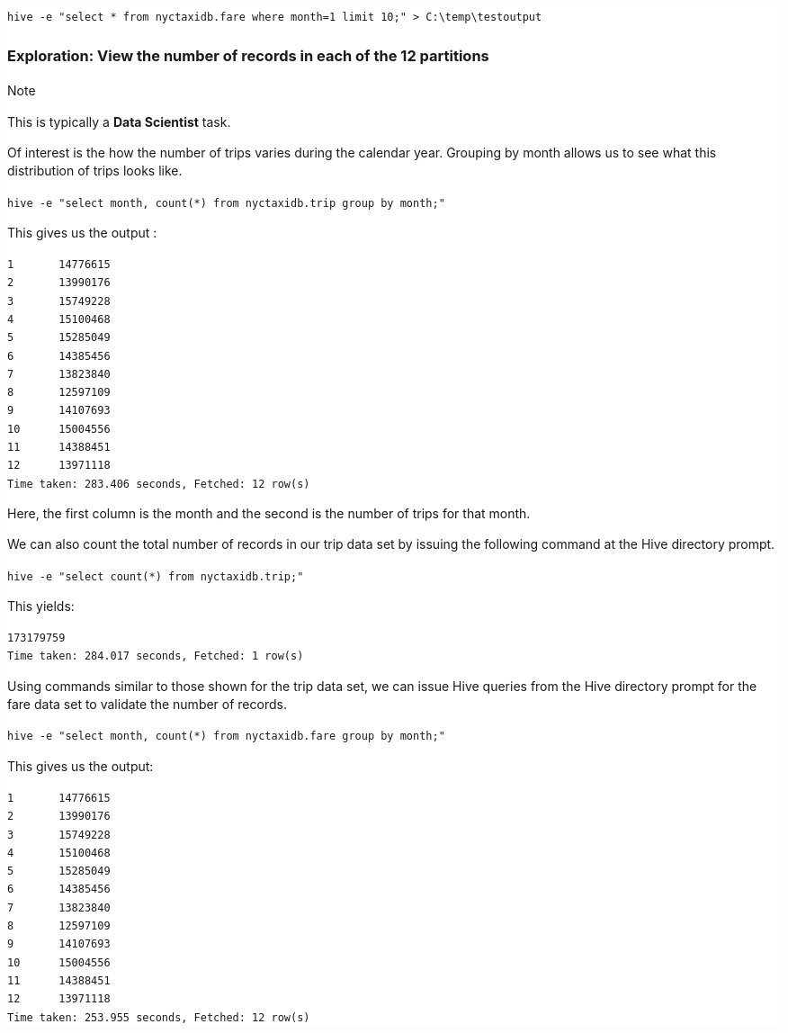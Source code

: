     hive -e "select * from nyctaxidb.fare where month=1 limit 10;" > C:\temp\testoutput

### Exploration: View the number of records in each of the 12 partitions
> [!NOTE]
> This is typically a **Data Scientist** task.
> 
> 
Of interest is the how the number of trips varies during the calendar year. Grouping by month allows us to see what this distribution of trips looks like.

    hive -e "select month, count(*) from nyctaxidb.trip group by month;"

This gives us the output :

    1       14776615
    2       13990176
    3       15749228
    4       15100468
    5       15285049
    6       14385456
    7       13823840
    8       12597109
    9       14107693
    10      15004556
    11      14388451
    12      13971118
    Time taken: 283.406 seconds, Fetched: 12 row(s)

Here, the first column is the month and the second is the number of trips for that month.

We can also count the total number of records in our trip data set by issuing the following command at the Hive directory prompt.

    hive -e "select count(*) from nyctaxidb.trip;"

This yields:

    173179759
    Time taken: 284.017 seconds, Fetched: 1 row(s)

Using commands similar to those shown for the trip data set, we can issue Hive queries from the Hive directory prompt for the fare data set to validate the number of records.

    hive -e "select month, count(*) from nyctaxidb.fare group by month;"

This gives us the output:

    1       14776615
    2       13990176
    3       15749228
    4       15100468
    5       15285049
    6       14385456
    7       13823840
    8       12597109
    9       14107693
    10      15004556
    11      14388451
    12      13971118
    Time taken: 253.955 seconds, Fetched: 12 row(s)


[2]: ./media/machine-learning-data-science-process-hive-walkthrough/output-hive-results-3.png
[11]: ./media/machine-learning-data-science-process-hive-walkthrough/hive-reader-properties.png
[12]: ./media/machine-learning-data-science-process-hive-walkthrough/binary-classification-training.png
[13]: ./media/machine-learning-data-science-process-hive-walkthrough/create-scoring-experiment.png
[14]: ./media/machine-learning-data-science-process-hive-walkthrough/binary-classification-scoring.png
[15]: ./media/machine-learning-data-science-process-hive-walkthrough/amlreader.png
[project-columns]: https://msdn.microsoft.com/library/azure/1ec722fa-b623-4e26-a44e-a50c6d726223/
[reader]: https://msdn.microsoft.com/library/azure/4e1b0fe6-aded-4b3f-a36f-39b8862b9004/